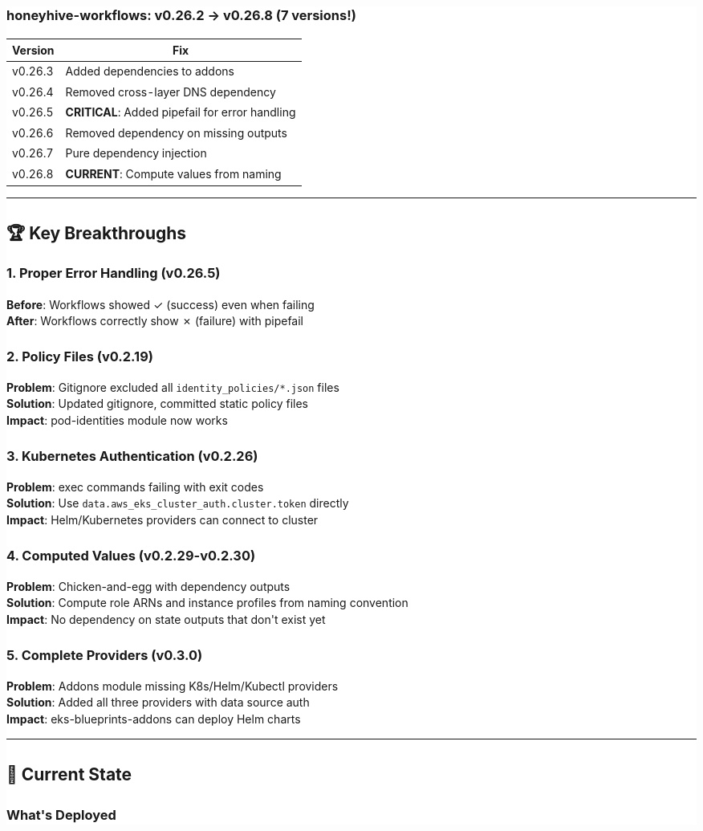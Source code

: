 ### honeyhive-workflows: v0.26.2 → v0.26.8 (7 versions!)

| Version | Fix |
|---------|-----|
| v0.26.3 | Added dependencies to addons |
| v0.26.4 | Removed cross-layer DNS dependency |
| v0.26.5 | **CRITICAL**: Added pipefail for error handling |
| v0.26.6 | Removed dependency on missing outputs |
| v0.26.7 | Pure dependency injection |
| v0.26.8 | **CURRENT**: Compute values from naming |

---

## 🏆 Key Breakthroughs

###  1. Proper Error Handling (v0.26.5)
**Before**: Workflows showed ✓ (success) even when failing  
**After**: Workflows correctly show ✗ (failure) with pipefail

### 2. Policy Files (v0.2.19)
**Problem**: Gitignore excluded all `identity_policies/*.json` files  
**Solution**: Updated gitignore, committed static policy files  
**Impact**: pod-identities module now works

### 3. Kubernetes Authentication (v0.2.26)
**Problem**: exec commands failing with exit codes  
**Solution**: Use `data.aws_eks_cluster_auth.cluster.token` directly  
**Impact**: Helm/Kubernetes providers can connect to cluster

### 4. Computed Values (v0.2.29-v0.2.30)
**Problem**: Chicken-and-egg with dependency outputs  
**Solution**: Compute role ARNs and instance profiles from naming convention  
**Impact**: No dependency on state outputs that don't exist yet

### 5. Complete Providers (v0.3.0)
**Problem**: Addons module missing K8s/Helm/Kubectl providers  
**Solution**: Added all three providers with data source auth  
**Impact**: eks-blueprints-addons can deploy Helm charts

---

## 🔧 Current State

### What's Deployed
